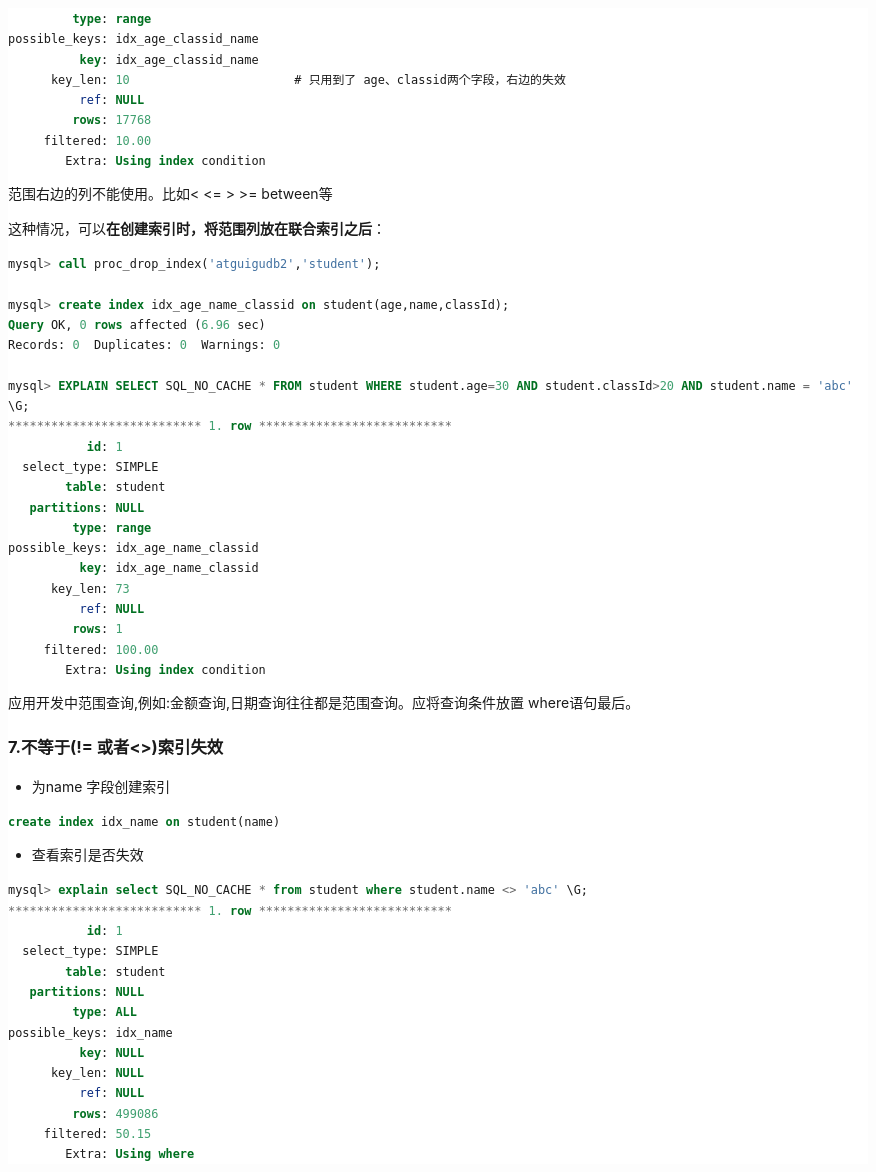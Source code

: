 ```sql
         type: range
possible_keys: idx_age_classid_name
          key: idx_age_classid_name
      key_len: 10						# 只用到了 age、classid两个字段，右边的失效
          ref: NULL
         rows: 17768
     filtered: 10.00
        Extra: Using index condition
```

范围右边的列不能使用。比如< <= >  >= between等

这种情况，可以**在创建索引时，将范围列放在联合索引之后**：

```sql
mysql> call proc_drop_index('atguigudb2','student');

mysql> create index idx_age_name_classid on student(age,name,classId);
Query OK, 0 rows affected (6.96 sec)
Records: 0  Duplicates: 0  Warnings: 0

mysql> EXPLAIN SELECT SQL_NO_CACHE * FROM student WHERE student.age=30 AND student.classId>20 AND student.name = 'abc' \G;
*************************** 1. row ***************************
           id: 1
  select_type: SIMPLE
        table: student
   partitions: NULL
         type: range
possible_keys: idx_age_name_classid
          key: idx_age_name_classid
      key_len: 73
          ref: NULL
         rows: 1
     filtered: 100.00
        Extra: Using index condition
```

应用开发中范围查询,例如:金额查询,日期查询往往都是范围查询。应将查询条件放置 where语句最后。

### 7.不等于(!= 或者<>)索引失效  

- 为name 字段创建索引

```sql
create index idx_name on student(name)
```

- 查看索引是否失效

```sql
mysql> explain select SQL_NO_CACHE * from student where student.name <> 'abc' \G;
*************************** 1. row ***************************
           id: 1
  select_type: SIMPLE
        table: student
   partitions: NULL
         type: ALL
possible_keys: idx_name
          key: NULL
      key_len: NULL
          ref: NULL
         rows: 499086
     filtered: 50.15
        Extra: Using where
```
